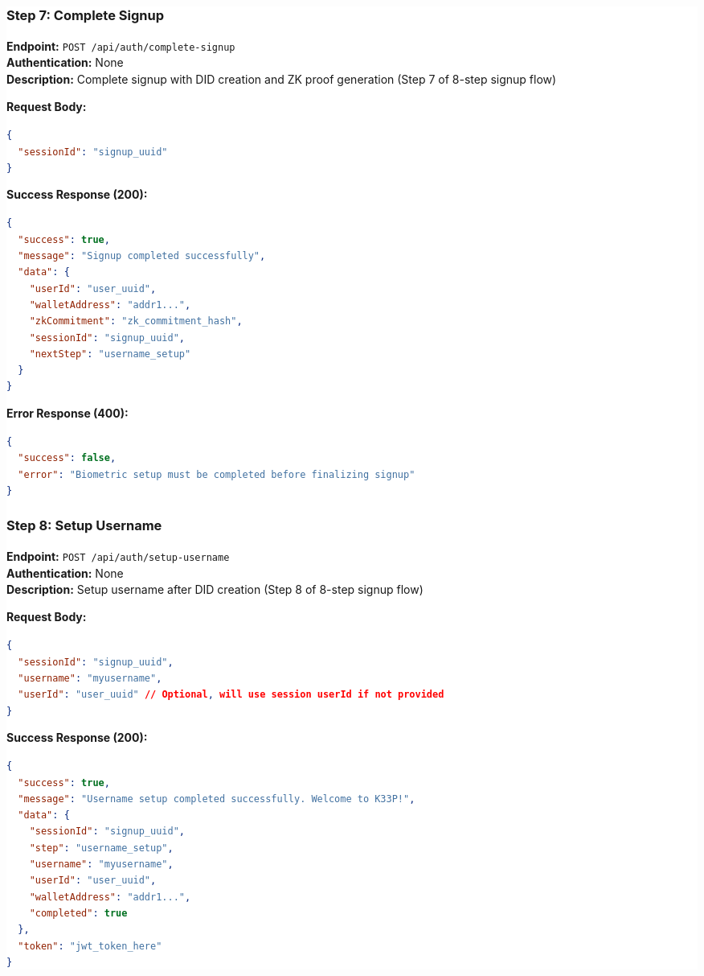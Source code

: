 ### Step 7: Complete Signup

**Endpoint:** `POST /api/auth/complete-signup`  
**Authentication:** None  
**Description:** Complete signup with DID creation and ZK proof generation (Step 7 of 8-step signup flow)

**Request Body:**
```json
{
  "sessionId": "signup_uuid"
}
```

**Success Response (200):**
```json
{
  "success": true,
  "message": "Signup completed successfully",
  "data": {
    "userId": "user_uuid",
    "walletAddress": "addr1...",
    "zkCommitment": "zk_commitment_hash",
    "sessionId": "signup_uuid",
    "nextStep": "username_setup"
  }
}
```

**Error Response (400):**
```json
{
  "success": false,
  "error": "Biometric setup must be completed before finalizing signup"
}
```

### Step 8: Setup Username

**Endpoint:** `POST /api/auth/setup-username`  
**Authentication:** None  
**Description:** Setup username after DID creation (Step 8 of 8-step signup flow)

**Request Body:**
```json
{
  "sessionId": "signup_uuid",
  "username": "myusername",
  "userId": "user_uuid" // Optional, will use session userId if not provided
}
```

**Success Response (200):**
```json
{
  "success": true,
  "message": "Username setup completed successfully. Welcome to K33P!",
  "data": {
    "sessionId": "signup_uuid",
    "step": "username_setup",
    "username": "myusername",
    "userId": "user_uuid",
    "walletAddress": "addr1...",
    "completed": true
  },
  "token": "jwt_token_here"
}
```
